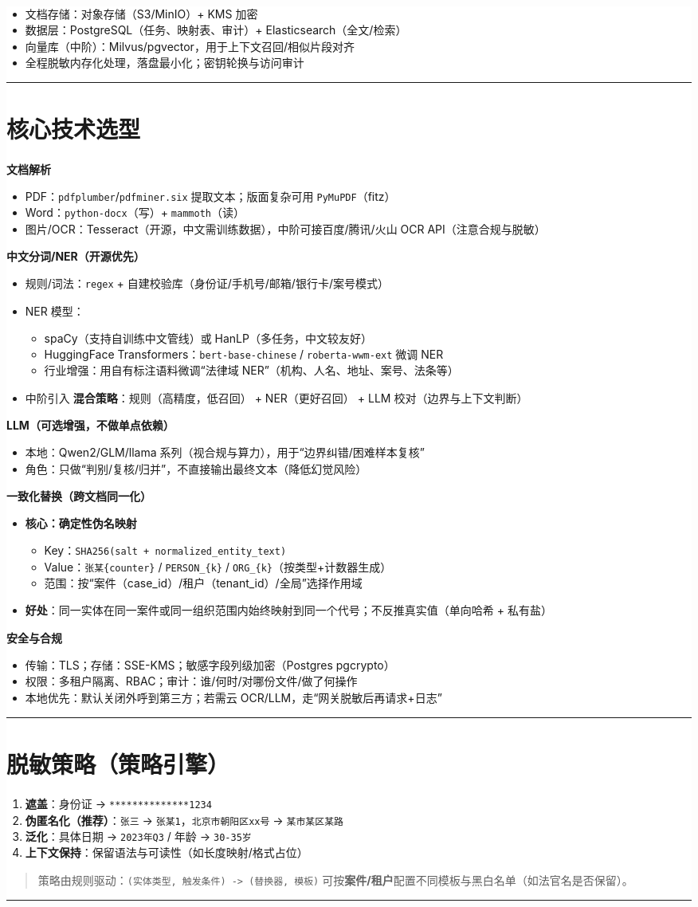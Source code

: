 * 文档存储：对象存储（S3/MinIO）+ KMS 加密
* 数据层：PostgreSQL（任务、映射表、审计）+ Elasticsearch（全文/检索）
* 向量库（中阶）：Milvus/pgvector，用于上下文召回/相似片段对齐
* 全程脱敏内存化处理，落盘最小化；密钥轮换与访问审计

---

# 核心技术选型

**文档解析**

* PDF：`pdfplumber`/`pdfminer.six` 提取文本；版面复杂可用 `PyMuPDF`（fitz）
* Word：`python-docx`（写）+ `mammoth`（读）
* 图片/OCR：Tesseract（开源，中文需训练数据），中阶可接百度/腾讯/火山 OCR API（注意合规与脱敏）

**中文分词/NER（开源优先）**

* 规则/词法：`regex` + 自建校验库（身份证/手机号/邮箱/银行卡/案号模式）
* NER 模型：

  * spaCy（支持自训练中文管线）或 HanLP（多任务，中文较友好）
  * HuggingFace Transformers：`bert-base-chinese` / `roberta-wwm-ext` 微调 NER
  * 行业增强：用自有标注语料微调“法律域 NER”（机构、人名、地址、案号、法条等）
* 中阶引入 **混合策略**：规则（高精度，低召回） + NER（更好召回） + LLM 校对（边界与上下文判断）

**LLM（可选增强，不做单点依赖）**

* 本地：Qwen2/GLM/llama 系列（视合规与算力），用于“边界纠错/困难样本复核”
* 角色：只做“判别/复核/归并”，不直接输出最终文本（降低幻觉风险）

**一致化替换（跨文档同一化）**

* **核心：确定性伪名映射**

  * Key：`SHA256(salt + normalized_entity_text)`
  * Value：`张某{counter}` / `PERSON_{k}` / `ORG_{k}`（按类型+计数器生成）
  * 范围：按“案件（case\_id）/租户（tenant\_id）/全局”选择作用域
* **好处**：同一实体在同一案件或同一组织范围内始终映射到同一个代号；不反推真实值（单向哈希 + 私有盐）

**安全与合规**

* 传输：TLS；存储：SSE-KMS；敏感字段列级加密（Postgres pgcrypto）
* 权限：多租户隔离、RBAC；审计：谁/何时/对哪份文件/做了何操作
* 本地优先：默认关闭外呼到第三方；若需云 OCR/LLM，走“网关脱敏后再请求+日志”

---

# 脱敏策略（策略引擎）

1. **遮盖**：身份证 → `**************1234`
2. **伪匿名化（推荐）**：`张三` → `张某1`，`北京市朝阳区xx号` → `某市某区某路`
3. **泛化**：具体日期 → `2023年Q3` / 年龄 → `30-35岁`
4. **上下文保持**：保留语法与可读性（如长度映射/格式占位）

> 策略由规则驱动：`(实体类型, 触发条件) -> (替换器, 模板)`
> 可按**案件/租户**配置不同模板与黑白名单（如法官名是否保留）。

---